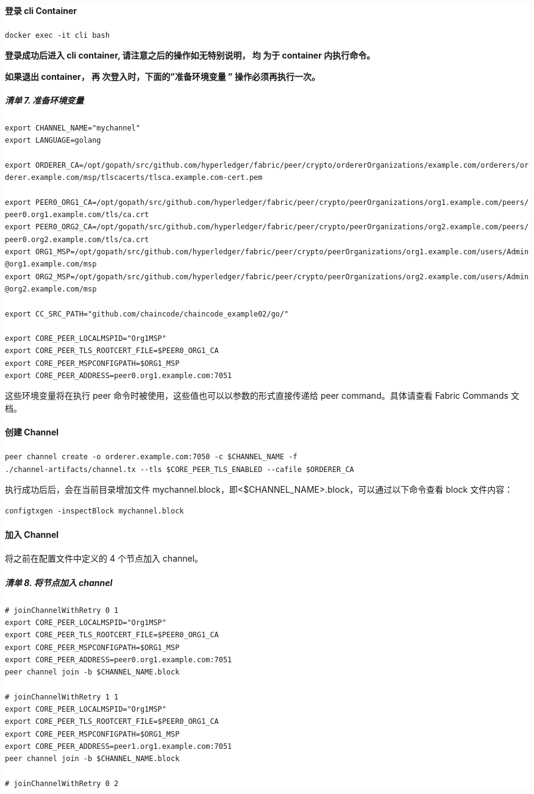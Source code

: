 #### 登录 cli Container

`docker exec -it cli bash`

**登录成功后进入 cli container, 请注意之后的操作如无特别说明， 均 为于 container 内执行命令。**

**如果退出 container， 再 次登入时，下面的”准备环境变量 ” 操作必须再执行一次。**

##### 清单 7\. 准备环境变量

```
export CHANNEL_NAME="mychannel"
export LANGUAGE=golang

export ORDERER_CA=/opt/gopath/src/github.com/hyperledger/fabric/peer/crypto/ordererOrganizations/example.com/orderers/orderer.example.com/msp/tlscacerts/tlsca.example.com-cert.pem

export PEER0_ORG1_CA=/opt/gopath/src/github.com/hyperledger/fabric/peer/crypto/peerOrganizations/org1.example.com/peers/peer0.org1.example.com/tls/ca.crt
export PEER0_ORG2_CA=/opt/gopath/src/github.com/hyperledger/fabric/peer/crypto/peerOrganizations/org2.example.com/peers/peer0.org2.example.com/tls/ca.crt
export ORG1_MSP=/opt/gopath/src/github.com/hyperledger/fabric/peer/crypto/peerOrganizations/org1.example.com/users/Admin@org1.example.com/msp
export ORG2_MSP=/opt/gopath/src/github.com/hyperledger/fabric/peer/crypto/peerOrganizations/org2.example.com/users/Admin@org2.example.com/msp

export CC_SRC_PATH="github.com/chaincode/chaincode_example02/go/"

export CORE_PEER_LOCALMSPID="Org1MSP"
export CORE_PEER_TLS_ROOTCERT_FILE=$PEER0_ORG1_CA
export CORE_PEER_MSPCONFIGPATH=$ORG1_MSP
export CORE_PEER_ADDRESS=peer0.org1.example.com:7051 
```

这些环境变量将在执行 peer 命令时被使用，这些值也可以以参数的形式直接传递给 peer command。具体请查看 Fabric Commands 文档。

#### 创建 Channel

```
peer channel create -o orderer.example.com:7050 -c $CHANNEL_NAME -f
./channel-artifacts/channel.tx --tls $CORE_PEER_TLS_ENABLED --cafile $ORDERER_CA 
```

执行成功后后，会在当前目录增加文件 mychannel.block，即<$CHANNEL_NAME>.block，可以通过以下命令查看 block 文件内容：

`configtxgen -inspectBlock mychannel.block`

#### 加入 Channel

将之前在配置文件中定义的 4 个节点加入 channel。

##### 清单 8\. 将节点加入 channel

```
# joinChannelWithRetry 0 1
export CORE_PEER_LOCALMSPID="Org1MSP"
export CORE_PEER_TLS_ROOTCERT_FILE=$PEER0_ORG1_CA
export CORE_PEER_MSPCONFIGPATH=$ORG1_MSP
export CORE_PEER_ADDRESS=peer0.org1.example.com:7051
peer channel join -b $CHANNEL_NAME.block

# joinChannelWithRetry 1 1
export CORE_PEER_LOCALMSPID="Org1MSP"
export CORE_PEER_TLS_ROOTCERT_FILE=$PEER0_ORG1_CA
export CORE_PEER_MSPCONFIGPATH=$ORG1_MSP
export CORE_PEER_ADDRESS=peer1.org1.example.com:7051
peer channel join -b $CHANNEL_NAME.block

# joinChannelWithRetry 0 2
```